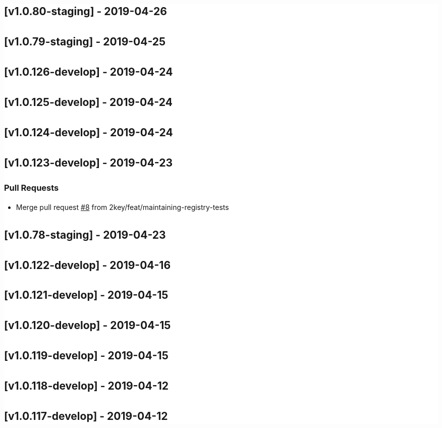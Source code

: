<a name="v1.0.80-staging"></a>
## [v1.0.80-staging] - 2019-04-26

<a name="v1.0.79-staging"></a>
## [v1.0.79-staging] - 2019-04-25

<a name="v1.0.126-develop"></a>
## [v1.0.126-develop] - 2019-04-24

<a name="v1.0.125-develop"></a>
## [v1.0.125-develop] - 2019-04-24

<a name="v1.0.124-develop"></a>
## [v1.0.124-develop] - 2019-04-24

<a name="v1.0.123-develop"></a>
## [v1.0.123-develop] - 2019-04-23
### Pull Requests
- Merge pull request [#8](https://github.com/2key/contracts/issues/8) from 2key/feat/maintaining-registry-tests


<a name="v1.0.78-staging"></a>
## [v1.0.78-staging] - 2019-04-23

<a name="v1.0.122-develop"></a>
## [v1.0.122-develop] - 2019-04-16

<a name="v1.0.121-develop"></a>
## [v1.0.121-develop] - 2019-04-15

<a name="v1.0.120-develop"></a>
## [v1.0.120-develop] - 2019-04-15

<a name="v1.0.119-develop"></a>
## [v1.0.119-develop] - 2019-04-15

<a name="v1.0.118-develop"></a>
## [v1.0.118-develop] - 2019-04-12

<a name="v1.0.117-develop"></a>
## [v1.0.117-develop] - 2019-04-12


[Unreleased]: https://github.com/2key/contracts/compare/v1.4.40-master...HEAD
[v1.4.40-master]: https://github.com/2key/contracts/compare/v1.4.39-master...v1.4.40-master
[v1.4.39-master]: https://github.com/2key/contracts/compare/v1.4.38-master...v1.4.39-master
[v1.4.38-master]: https://github.com/2key/contracts/compare/v1.4.37-master...v1.4.38-master
[v1.4.37-master]: https://github.com/2key/contracts/compare/v1.4.191-develop...v1.4.37-master
[v1.4.191-develop]: https://github.com/2key/contracts/compare/v1.2.79-staging...v1.4.191-develop
[v1.2.79-staging]: https://github.com/2key/contracts/compare/v1.2.78-staging...v1.2.79-staging
[v1.2.78-staging]: https://github.com/2key/contracts/compare/v1.4.190-develop...v1.2.78-staging
[v1.4.190-develop]: https://github.com/2key/contracts/compare/v1.4.189-develop...v1.4.190-develop
[v1.4.189-develop]: https://github.com/2key/contracts/compare/v1.4.36-master...v1.4.189-develop
[v1.4.36-master]: https://github.com/2key/contracts/compare/v1.2.77-staging...v1.4.36-master
[v1.2.77-staging]: https://github.com/2key/contracts/compare/v1.4.35-master...v1.2.77-staging
[v1.4.35-master]: https://github.com/2key/contracts/compare/v1.4.34-master...v1.4.35-master
[v1.4.34-master]: https://github.com/2key/contracts/compare/v1.4.188-develop...v1.4.34-master
[v1.4.188-develop]: https://github.com/2key/contracts/compare/v1.2.76-staging...v1.4.188-develop
[v1.2.76-staging]: https://github.com/2key/contracts/compare/v1.2.75-staging...v1.2.76-staging
[v1.2.75-staging]: https://github.com/2key/contracts/compare/v1.2.74-staging...v1.2.75-staging
[v1.2.74-staging]: https://github.com/2key/contracts/compare/v1.4.187-develop...v1.2.74-staging
[v1.4.187-develop]: https://github.com/2key/contracts/compare/v1.4.186-develop...v1.4.187-develop
[v1.4.186-develop]: https://github.com/2key/contracts/compare/v1.4.185-develop...v1.4.186-develop
[v1.4.185-develop]: https://github.com/2key/contracts/compare/v1.4.184-develop...v1.4.185-develop
[v1.4.184-develop]: https://github.com/2key/contracts/compare/v1.2.73-staging...v1.4.184-develop
[v1.2.73-staging]: https://github.com/2key/contracts/compare/v1.4.33-master...v1.2.73-staging
[v1.4.33-master]: https://github.com/2key/contracts/compare/v1.2.72-staging...v1.4.33-master
[v1.2.72-staging]: https://github.com/2key/contracts/compare/v1.4.32-master...v1.2.72-staging
[v1.4.32-master]: https://github.com/2key/contracts/compare/v1.4.31-master...v1.4.32-master
[v1.4.31-master]: https://github.com/2key/contracts/compare/v1.4.30-master...v1.4.31-master
[v1.4.30-master]: https://github.com/2key/contracts/compare/v1.2.71-staging...v1.4.30-master
[v1.2.71-staging]: https://github.com/2key/contracts/compare/v1.2.70-staging...v1.2.71-staging
[v1.2.70-staging]: https://github.com/2key/contracts/compare/v1.4.183-develop...v1.2.70-staging
[v1.4.183-develop]: https://github.com/2key/contracts/compare/v1.2.69-staging...v1.4.183-develop
[v1.2.69-staging]: https://github.com/2key/contracts/compare/v1.2.68-staging...v1.2.69-staging
[v1.2.68-staging]: https://github.com/2key/contracts/compare/v1.4.182-develop...v1.2.68-staging
[v1.4.182-develop]: https://github.com/2key/contracts/compare/v1.2.67-staging...v1.4.182-develop
[v1.2.67-staging]: https://github.com/2key/contracts/compare/v1.4.181-develop...v1.2.67-staging
[v1.4.181-develop]: https://github.com/2key/contracts/compare/v1.2.66-staging...v1.4.181-develop
[v1.2.66-staging]: https://github.com/2key/contracts/compare/v1.4.180-develop...v1.2.66-staging
[v1.4.180-develop]: https://github.com/2key/contracts/compare/v1.4.179-develop...v1.4.180-develop
[v1.4.179-develop]: https://github.com/2key/contracts/compare/v1.4.178-develop...v1.4.179-develop
[v1.4.178-develop]: https://github.com/2key/contracts/compare/v1.2.65-staging...v1.4.178-develop
[v1.2.65-staging]: https://github.com/2key/contracts/compare/v1.4.29-master...v1.2.65-staging
[v1.4.29-master]: https://github.com/2key/contracts/compare/v1.4.177-develop...v1.4.29-master
[v1.4.177-develop]: https://github.com/2key/contracts/compare/v1.4.176-develop...v1.4.177-develop
[v1.4.176-develop]: https://github.com/2key/contracts/compare/v1.4.175-develop...v1.4.176-develop
[v1.4.175-develop]: https://github.com/2key/contracts/compare/v1.4.174-develop...v1.4.175-develop
[v1.4.174-develop]: https://github.com/2key/contracts/compare/v1.4.28-master...v1.4.174-develop
[v1.4.28-master]: https://github.com/2key/contracts/compare/v1.4.173-develop...v1.4.28-master
[v1.4.173-develop]: https://github.com/2key/contracts/compare/v1.4.172-develop...v1.4.173-develop
[v1.4.172-develop]: https://github.com/2key/contracts/compare/v1.4.171-develop...v1.4.172-develop
[v1.4.171-develop]: https://github.com/2key/contracts/compare/v1.4.170-develop...v1.4.171-develop
[v1.4.170-develop]: https://github.com/2key/contracts/compare/v1.4.169-develop...v1.4.170-develop
[v1.4.169-develop]: https://github.com/2key/contracts/compare/v1.4.168-develop...v1.4.169-develop
[v1.4.168-develop]: https://github.com/2key/contracts/compare/v1.2.64-staging...v1.4.168-develop
[v1.2.64-staging]: https://github.com/2key/contracts/compare/v1.4.167-develop...v1.2.64-staging
[v1.4.167-develop]: https://github.com/2key/contracts/compare/v1.4.27-master...v1.4.167-develop
[v1.4.27-master]: https://github.com/2key/contracts/compare/v1.4.26-master...v1.4.27-master
[v1.4.26-master]: https://github.com/2key/contracts/compare/v1.4.166-develop...v1.4.26-master
[v1.4.166-develop]: https://github.com/2key/contracts/compare/v1.4.25-master...v1.4.166-develop
[v1.4.25-master]: https://github.com/2key/contracts/compare/v1.2.63-staging...v1.4.25-master
[v1.2.63-staging]: https://github.com/2key/contracts/compare/v1.2.62-staging...v1.2.63-staging
[v1.2.62-staging]: https://github.com/2key/contracts/compare/v1.4.165-develop...v1.2.62-staging
[v1.4.165-develop]: https://github.com/2key/contracts/compare/v1.4.24-master...v1.4.165-develop
[v1.4.24-master]: https://github.com/2key/contracts/compare/v1.4.23-master...v1.4.24-master
[v1.4.23-master]: https://github.com/2key/contracts/compare/v1.4.22-master...v1.4.23-master
[v1.4.22-master]: https://github.com/2key/contracts/compare/v1.4.21-master...v1.4.22-master
[v1.4.21-master]: https://github.com/2key/contracts/compare/v1.4.164-develop...v1.4.21-master
[v1.4.164-develop]: https://github.com/2key/contracts/compare/v1.4.163-develop...v1.4.164-develop
[v1.4.163-develop]: https://github.com/2key/contracts/compare/v1.2.61-staging...v1.4.163-develop
[v1.2.61-staging]: https://github.com/2key/contracts/compare/v1.4.162-develop...v1.2.61-staging
[v1.4.162-develop]: https://github.com/2key/contracts/compare/v1.4.161-develop...v1.4.162-develop
[v1.4.161-develop]: https://github.com/2key/contracts/compare/v1.2.60-staging...v1.4.161-develop
[v1.2.60-staging]: https://github.com/2key/contracts/compare/v1.4.160-develop...v1.2.60-staging
[v1.4.160-develop]: https://github.com/2key/contracts/compare/v1.2.59-staging...v1.4.160-develop
[v1.2.59-staging]: https://github.com/2key/contracts/compare/v1.4.159-develop...v1.2.59-staging
[v1.4.159-develop]: https://github.com/2key/contracts/compare/v1.2.58-staging...v1.4.159-develop
[v1.2.58-staging]: https://github.com/2key/contracts/compare/v1.2.57-staging...v1.2.58-staging
[v1.2.57-staging]: https://github.com/2key/contracts/compare/v1.2.56-staging...v1.2.57-staging
[v1.2.56-staging]: https://github.com/2key/contracts/compare/v1.4.158-develop...v1.2.56-staging
[v1.4.158-develop]: https://github.com/2key/contracts/compare/v1.4.157-develop...v1.4.158-develop
[v1.4.157-develop]: https://github.com/2key/contracts/compare/v1.4.156-develop...v1.4.157-develop
[v1.4.156-develop]: https://github.com/2key/contracts/compare/v1.4.155-develop...v1.4.156-develop
[v1.4.155-develop]: https://github.com/2key/contracts/compare/v1.4.154-develop...v1.4.155-develop
[v1.4.154-develop]: https://github.com/2key/contracts/compare/v1.4.153-develop...v1.4.154-develop
[v1.4.153-develop]: https://github.com/2key/contracts/compare/v1.4.152-develop...v1.4.153-develop
[v1.4.152-develop]: https://github.com/2key/contracts/compare/v1.4.151-develop...v1.4.152-develop
[v1.4.151-develop]: https://github.com/2key/contracts/compare/v1.4.150-develop...v1.4.151-develop
[v1.4.150-develop]: https://github.com/2key/contracts/compare/v1.4.149-develop...v1.4.150-develop
[v1.4.149-develop]: https://github.com/2key/contracts/compare/v1.4.148-develop...v1.4.149-develop
[v1.4.148-develop]: https://github.com/2key/contracts/compare/v1.4.147-develop...v1.4.148-develop
[v1.4.147-develop]: https://github.com/2key/contracts/compare/v1.4.146-develop...v1.4.147-develop
[v1.4.146-develop]: https://github.com/2key/contracts/compare/v1.4.145-develop...v1.4.146-develop
[v1.4.145-develop]: https://github.com/2key/contracts/compare/v1.4.144-develop...v1.4.145-develop
[v1.4.144-develop]: https://github.com/2key/contracts/compare/v1.4.143-develop...v1.4.144-develop
[v1.4.143-develop]: https://github.com/2key/contracts/compare/v1.4.20-master...v1.4.143-develop
[v1.4.20-master]: https://github.com/2key/contracts/compare/v1.4.142-develop...v1.4.20-master
[v1.4.142-develop]: https://github.com/2key/contracts/compare/v1.4.141-develop...v1.4.142-develop
[v1.4.141-develop]: https://github.com/2key/contracts/compare/v1.4.140-develop...v1.4.141-develop
[v1.4.140-develop]: https://github.com/2key/contracts/compare/v1.4.139-develop...v1.4.140-develop
[v1.4.139-develop]: https://github.com/2key/contracts/compare/v1.4.138-develop...v1.4.139-develop
[v1.4.138-develop]: https://github.com/2key/contracts/compare/v1.4.137-develop...v1.4.138-develop
[v1.4.137-develop]: https://github.com/2key/contracts/compare/v1.4.136-develop...v1.4.137-develop
[v1.4.136-develop]: https://github.com/2key/contracts/compare/v1.4.135-develop...v1.4.136-develop
[v1.4.135-develop]: https://github.com/2key/contracts/compare/v1.4.19-master...v1.4.135-develop
[v1.4.19-master]: https://github.com/2key/contracts/compare/v1.2.55-staging...v1.4.19-master
[v1.2.55-staging]: https://github.com/2key/contracts/compare/v1.4.18-master...v1.2.55-staging
[v1.4.18-master]: https://github.com/2key/contracts/compare/v1.2.54-staging...v1.4.18-master
[v1.2.54-staging]: https://github.com/2key/contracts/compare/v1.2.53-staging...v1.2.54-staging
[v1.2.53-staging]: https://github.com/2key/contracts/compare/v1.2.52-staging...v1.2.53-staging
[v1.2.52-staging]: https://github.com/2key/contracts/compare/v1.4.134-develop...v1.2.52-staging
[v1.4.134-develop]: https://github.com/2key/contracts/compare/v1.2.51-staging...v1.4.134-develop
[v1.2.51-staging]: https://github.com/2key/contracts/compare/v1.4.17-master...v1.2.51-staging
[v1.4.17-master]: https://github.com/2key/contracts/compare/v1.4.16-master...v1.4.17-master
[v1.4.16-master]: https://github.com/2key/contracts/compare/v1.4.15-master...v1.4.16-master
[v1.4.15-master]: https://github.com/2key/contracts/compare/v1.4.133-develop...v1.4.15-master
[v1.4.133-develop]: https://github.com/2key/contracts/compare/v1.2.50-staging...v1.4.133-develop
[v1.2.50-staging]: https://github.com/2key/contracts/compare/v1.4.132-develop...v1.2.50-staging
[v1.4.132-develop]: https://github.com/2key/contracts/compare/v1.4.131-develop...v1.4.132-develop
[v1.4.131-develop]: https://github.com/2key/contracts/compare/v1.4.130-develop...v1.4.131-develop
[v1.4.130-develop]: https://github.com/2key/contracts/compare/v1.4.14-master...v1.4.130-develop
[v1.4.14-master]: https://github.com/2key/contracts/compare/v1.2.49-staging...v1.4.14-master
[v1.2.49-staging]: https://github.com/2key/contracts/compare/v1.2.48-staging...v1.2.49-staging
[v1.2.48-staging]: https://github.com/2key/contracts/compare/v1.4.13-master...v1.2.48-staging
[v1.4.13-master]: https://github.com/2key/contracts/compare/v1.4.129-develop...v1.4.13-master
[v1.4.129-develop]: https://github.com/2key/contracts/compare/v1.4.128-develop...v1.4.129-develop
[v1.4.128-develop]: https://github.com/2key/contracts/compare/v1.4.12-master...v1.4.128-develop
[v1.4.12-master]: https://github.com/2key/contracts/compare/v1.4.127-develop...v1.4.12-master
[v1.4.127-develop]: https://github.com/2key/contracts/compare/v1.4.126-develop...v1.4.127-develop